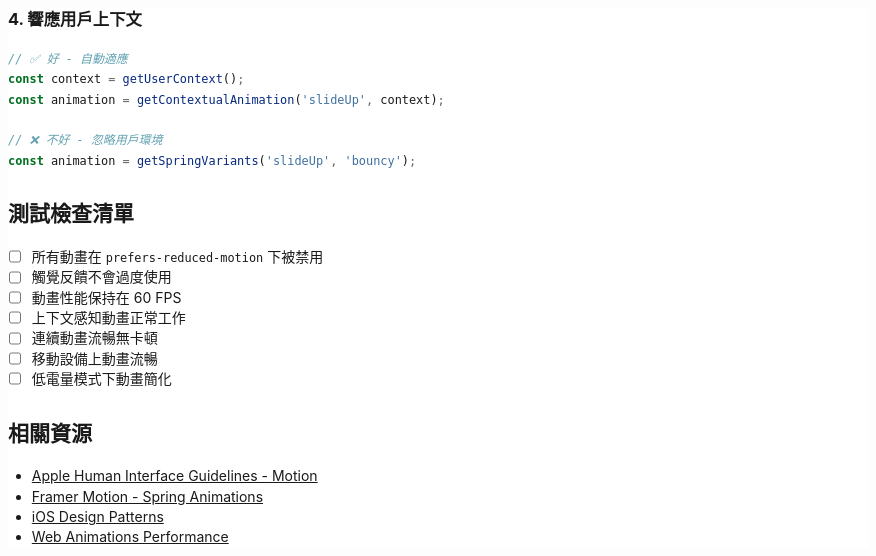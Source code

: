 ### 4. 響應用戶上下文

```javascript
// ✅ 好 - 自動適應
const context = getUserContext();
const animation = getContextualAnimation('slideUp', context);

// ❌ 不好 - 忽略用戶環境
const animation = getSpringVariants('slideUp', 'bouncy');
```

## 測試檢查清單

- [ ] 所有動畫在 `prefers-reduced-motion` 下被禁用
- [ ] 觸覺反饋不會過度使用
- [ ] 動畫性能保持在 60 FPS
- [ ] 上下文感知動畫正常工作
- [ ] 連續動畫流暢無卡頓
- [ ] 移動設備上動畫流暢
- [ ] 低電量模式下動畫簡化

## 相關資源

- [Apple Human Interface Guidelines - Motion](https://developer.apple.com/design/human-interface-guidelines/motion)
- [Framer Motion - Spring Animations](https://www.framer.com/motion/transition/#spring)
- [iOS Design Patterns](https://developer.apple.com/design/human-interface-guidelines/patterns)
- [Web Animations Performance](https://web.dev/animations/)
